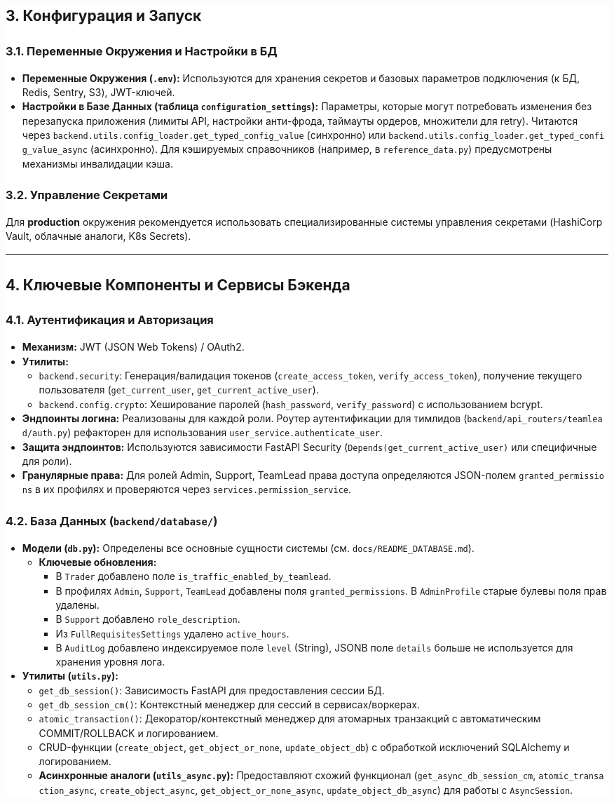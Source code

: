
## 3. Конфигурация и Запуск

### 3.1. Переменные Окружения и Настройки в БД

*   **Переменные Окружения (`.env`):** Используются для хранения секретов и базовых параметров подключения (к БД, Redis, Sentry, S3), JWT-ключей.
*   **Настройки в Базе Данных (таблица `configuration_settings`):** Параметры, которые могут потребовать изменения без перезапуска приложения (лимиты API, настройки анти-фрода, таймауты ордеров, множители для retry). Читаются через `backend.utils.config_loader.get_typed_config_value` (синхронно) или `backend.utils.config_loader.get_typed_config_value_async` (асинхронно). Для кэшируемых справочников (например, в `reference_data.py`) предусмотрены механизмы инвалидации кэша.

### 3.2. Управление Секретами

Для **production** окружения рекомендуется использовать специализированные системы управления секретами (HashiCorp Vault, облачные аналоги, K8s Secrets).

---

## 4. Ключевые Компоненты и Сервисы Бэкенда

### 4.1. Аутентификация и Авторизация

*   **Механизм:** JWT (JSON Web Tokens) / OAuth2.
*   **Утилиты:**
    *   `backend.security`: Генерация/валидация токенов (`create_access_token`, `verify_access_token`), получение текущего пользователя (`get_current_user`, `get_current_active_user`).
    *   `backend.config.crypto`: Хеширование паролей (`hash_password`, `verify_password`) с использованием bcrypt.
*   **Эндпоинты логина:** Реализованы для каждой роли. Роутер аутентификации для тимлидов (`backend/api_routers/teamlead/auth.py`) рефакторен для использования `user_service.authenticate_user`.
*   **Защита эндпоинтов:** Используются зависимости FastAPI Security (`Depends(get_current_active_user)` или специфичные для роли).
*   **Гранулярные права:** Для ролей Admin, Support, TeamLead права доступа определяются JSON-полем `granted_permissions` в их профилях и проверяются через `services.permission_service`.

### 4.2. База Данных (`backend/database/`)

*   **Модели (`db.py`):** Определены все основные сущности системы (см. `docs/README_DATABASE.md`).
    *   **Ключевые обновления:**
        *   В `Trader` добавлено поле `is_traffic_enabled_by_teamlead`.
        *   В профилях `Admin`, `Support`, `TeamLead` добавлены поля `granted_permissions`. В `AdminProfile` старые булевы поля прав удалены.
        *   В `Support` добавлено `role_description`.
        *   Из `FullRequisitesSettings` удалено `active_hours`.
        *   В `AuditLog` добавлено индексируемое поле `level` (String), JSONB поле `details` больше не используется для хранения уровня лога.
*   **Утилиты (`utils.py`):**
    *   `get_db_session()`: Зависимость FastAPI для предоставления сессии БД.
    *   `get_db_session_cm()`: Контекстный менеджер для сессий в сервисах/воркерах.
    *   `atomic_transaction()`: Декоратор/контекстный менеджер для атомарных транзакций с автоматическим COMMIT/ROLLBACK и логированием.
    *   CRUD-функции (`create_object`, `get_object_or_none`, `update_object_db`) с обработкой исключений SQLAlchemy и логированием.
    *   **Асинхронные аналоги (`utils_async.py`):** Предоставляют схожий функционал (`get_async_db_session_cm`, `atomic_transaction_async`, `create_object_async`, `get_object_or_none_async`, `update_object_db_async`) для работы с `AsyncSession`.

